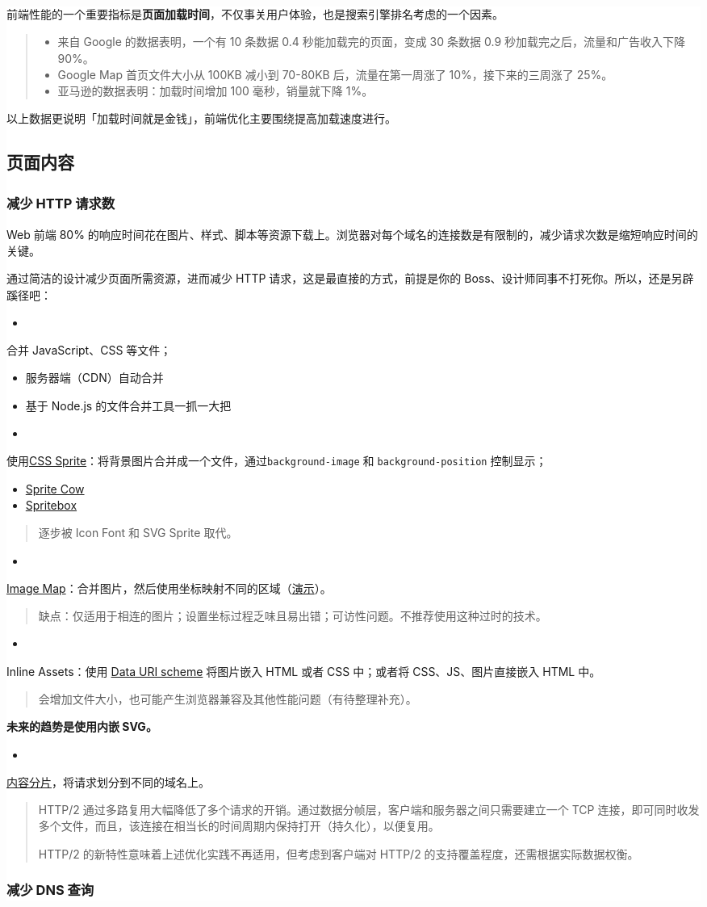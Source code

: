 前端性能的一个重要指标是**页面加载时间**，不仅事关用户体验，也是搜索引擎排名考虑的一个因素。

> - 来自 Google 的数据表明，一个有 10 条数据 0.4 秒能加载完的页面，变成 30 条数据 0.9 秒加载完之后，流量和广告收入下降 90%。
> - Google Map 首页文件大小从 100KB 减小到 70-80KB 后，流量在第一周涨了 10%，接下来的三周涨了 25%。
> - 亚马逊的数据表明：加载时间增加 100 毫秒，销量就下降 1%。

以上数据更说明「加载时间就是金钱」，前端优化主要围绕提高加载速度进行。

## 页面内容

### 减少 HTTP 请求数

Web 前端 80% 的响应时间花在图片、样式、脚本等资源下载上。浏览器对每个域名的连接数是有限制的，减少请求次数是缩短响应时间的关键。

通过简洁的设计减少页面所需资源，进而减少 HTTP 请求，这是最直接的方式，前提是你的 Boss、设计师同事不打死你。所以，还是另辟蹊径吧：

-

合并 JavaScript、CSS 等文件；

- 服务器端（CDN）自动合并
- 基于 Node.js 的文件合并工具一抓一大把

-

使用[CSS Sprite](http://alistapart.com/articles/sprites)：将背景图片合并成一个文件，通过`background-image` 和 `background-position` 控制显示；

- [Sprite Cow](http://www.spritecow.com/)
- [Spritebox](http://www.spritebox.net/)

> 逐步被 Icon Font 和 SVG Sprite 取代。

-

[Image Map](http://www.w3.org/TR/html401/struct/objects.html#h-13.6)：合并图片，然后使用坐标映射不同的区域（[演示](<https://en.wikipedia.org/wiki/The_Club_(dining_club)>)）。

> 缺点：仅适用于相连的图片；设置坐标过程乏味且易出错；可访性问题。不推荐使用这种过时的技术。

-

Inline Assets：使用 [Data URI scheme](https://en.wikipedia.org/wiki/Data_URI_scheme) 将图片嵌入 HTML 或者 CSS 中；或者将 CSS、JS、图片直接嵌入 HTML 中。

> 会增加文件大小，也可能产生浏览器兼容及其他性能问题（有待整理补充）。

**未来的趋势是使用内嵌 SVG。**

-

[内容分片](#content-domains)，将请求划分到不同的域名上。

> HTTP/2 通过多路复用大幅降低了多个请求的开销。通过数据分帧层，客户端和服务器之间只需要建立一个 TCP 连接，即可同时收发多个文件，而且，该连接在相当长的时间周期内保持打开（持久化），以便复用。
>
> HTTP/2 的新特性意味着上述优化实践不再适用，但考虑到客户端对 HTTP/2 的支持覆盖程度，还需根据实际数据权衡。

### 减少 DNS 查询
